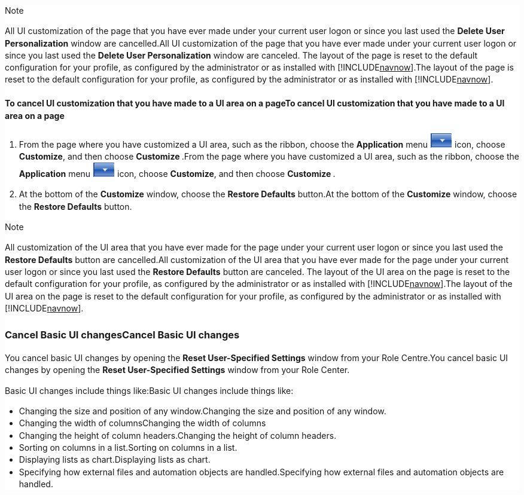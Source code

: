 > [!NOTE]  
>  <span data-ttu-id="e3ca8-341">All UI customization of the page that you have ever made under your current user logon or since you last used the **Delete User Personalization** window are cancelled.</span><span class="sxs-lookup"><span data-stu-id="e3ca8-341">All UI customization of the page that you have ever made under your current user logon or since you last used the **Delete User Personalization** window are canceled.</span></span> <span data-ttu-id="e3ca8-342">The layout of the page is reset to the default configuration for your profile, as configured by the administrator or as installed with [!INCLUDE[navnow](includes/navnow_md.md)].</span><span class="sxs-lookup"><span data-stu-id="e3ca8-342">The layout of the page is reset to the default configuration for your profile, as configured by the administrator or as installed with [!INCLUDE[navnow](includes/navnow_md.md)].</span></span>  

#### <a name="to-cancel-ui-customization-that-you-have-made-to-a-ui-area-on-a-page"></a><span data-ttu-id="e3ca8-343">To cancel UI customization that you have made to a UI area on a page</span><span class="sxs-lookup"><span data-stu-id="e3ca8-343">To cancel UI customization that you have made to a UI area on a page</span></span>  

1.  <span data-ttu-id="e3ca8-344">From the page where you have customized a UI area, such as the ribbon, choose the **Application** menu ![Application Menu button in menu bar](media/applicationmenuicon.png "ApplicationMenuIcon") icon, choose **Customize**, and then choose **Customize <UI area>**.</span><span class="sxs-lookup"><span data-stu-id="e3ca8-344">From the page where you have customized a UI area, such as the ribbon, choose the **Application** menu ![Application Menu button in menu bar](media/applicationmenuicon.png "ApplicationMenuIcon") icon, choose **Customize**, and then choose **Customize <UI area>**.</span></span>  

2.  <span data-ttu-id="e3ca8-345">At the bottom of the **Customize** window, choose the **Restore Defaults** button.</span><span class="sxs-lookup"><span data-stu-id="e3ca8-345">At the bottom of the **Customize** window, choose the **Restore Defaults** button.</span></span>  

> [!NOTE]  
>  <span data-ttu-id="e3ca8-346">All customization of the UI area that you have ever made for the page under your current user logon or since you last used the **Restore Defaults** button are cancelled.</span><span class="sxs-lookup"><span data-stu-id="e3ca8-346">All customization of the UI area that you have ever made for the page under your current user logon or since you last used the **Restore Defaults** button are canceled.</span></span> <span data-ttu-id="e3ca8-347">The layout of the UI area on the page is reset to the default configuration for your profile, as configured by the administrator or as installed with [!INCLUDE[navnow](includes/navnow_md.md)].</span><span class="sxs-lookup"><span data-stu-id="e3ca8-347">The layout of the UI area on the page is reset to the default configuration for your profile, as configured by the administrator or as installed with [!INCLUDE[navnow](includes/navnow_md.md)].</span></span>

### <a name="cancel-basic-ui-changes"></a><span data-ttu-id="e3ca8-348">Cancel Basic UI changes</span><span class="sxs-lookup"><span data-stu-id="e3ca8-348">Cancel Basic UI changes</span></span>
<span data-ttu-id="e3ca8-349">You cancel basic UI changes by opening the **Reset User-Specified Settings** window from your Role Centre.</span><span class="sxs-lookup"><span data-stu-id="e3ca8-349">You cancel basic UI changes by opening the **Reset User-Specified Settings** window from your Role Center.</span></span>  

<span data-ttu-id="e3ca8-350">Basic UI changes include things like:</span><span class="sxs-lookup"><span data-stu-id="e3ca8-350">Basic UI changes include things like:</span></span>
 -  <span data-ttu-id="e3ca8-351">Changing the size and position of any window.</span><span class="sxs-lookup"><span data-stu-id="e3ca8-351">Changing the size and position of any window.</span></span>
 -  <span data-ttu-id="e3ca8-352">Changing the width of columns</span><span class="sxs-lookup"><span data-stu-id="e3ca8-352">Changing the width of columns</span></span>
 -  <span data-ttu-id="e3ca8-353">Changing the height of column headers.</span><span class="sxs-lookup"><span data-stu-id="e3ca8-353">Changing the height of column headers.</span></span>
 -  <span data-ttu-id="e3ca8-354">Sorting on columns in a list.</span><span class="sxs-lookup"><span data-stu-id="e3ca8-354">Sorting on columns in a list.</span></span>
 -  <span data-ttu-id="e3ca8-355">Displaying lists as chart.</span><span class="sxs-lookup"><span data-stu-id="e3ca8-355">Displaying lists as chart.</span></span>
 -  <span data-ttu-id="e3ca8-356">Specifying how external files and automation objects are handled.</span><span class="sxs-lookup"><span data-stu-id="e3ca8-356">Specifying how external files and automation objects are handled.</span></span>  
